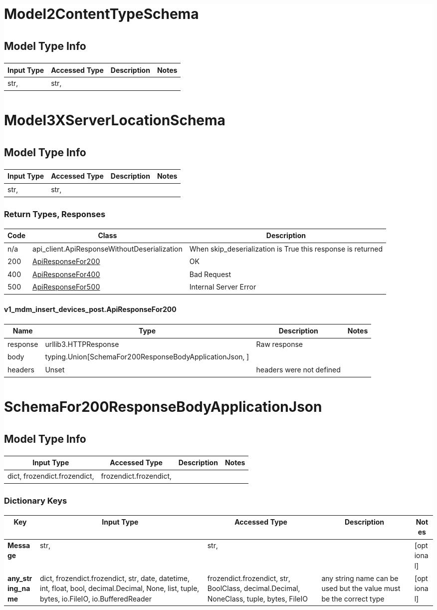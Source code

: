 # Model2ContentTypeSchema

## Model Type Info
Input Type | Accessed Type | Description | Notes
------------ | ------------- | ------------- | -------------
str,  | str,  |  | 

# Model3XServerLocationSchema

## Model Type Info
Input Type | Accessed Type | Description | Notes
------------ | ------------- | ------------- | -------------
str,  | str,  |  | 

### Return Types, Responses

Code | Class | Description
------------- | ------------- | -------------
n/a | api_client.ApiResponseWithoutDeserialization | When skip_deserialization is True this response is returned
200 | [ApiResponseFor200](#v1_mdm_insert_devices_post.ApiResponseFor200) | OK
400 | [ApiResponseFor400](#v1_mdm_insert_devices_post.ApiResponseFor400) | Bad Request
500 | [ApiResponseFor500](#v1_mdm_insert_devices_post.ApiResponseFor500) | Internal Server Error

#### v1_mdm_insert_devices_post.ApiResponseFor200
Name | Type | Description  | Notes
------------- | ------------- | ------------- | -------------
response | urllib3.HTTPResponse | Raw response |
body | typing.Union[SchemaFor200ResponseBodyApplicationJson, ] |  |
headers | Unset | headers were not defined |

# SchemaFor200ResponseBodyApplicationJson

## Model Type Info
Input Type | Accessed Type | Description | Notes
------------ | ------------- | ------------- | -------------
dict, frozendict.frozendict,  | frozendict.frozendict,  |  | 

### Dictionary Keys
Key | Input Type | Accessed Type | Description | Notes
------------ | ------------- | ------------- | ------------- | -------------
**Message** | str,  | str,  |  | [optional] 
**any_string_name** | dict, frozendict.frozendict, str, date, datetime, int, float, bool, decimal.Decimal, None, list, tuple, bytes, io.FileIO, io.BufferedReader | frozendict.frozendict, str, BoolClass, decimal.Decimal, NoneClass, tuple, bytes, FileIO | any string name can be used but the value must be the correct type | [optional]
